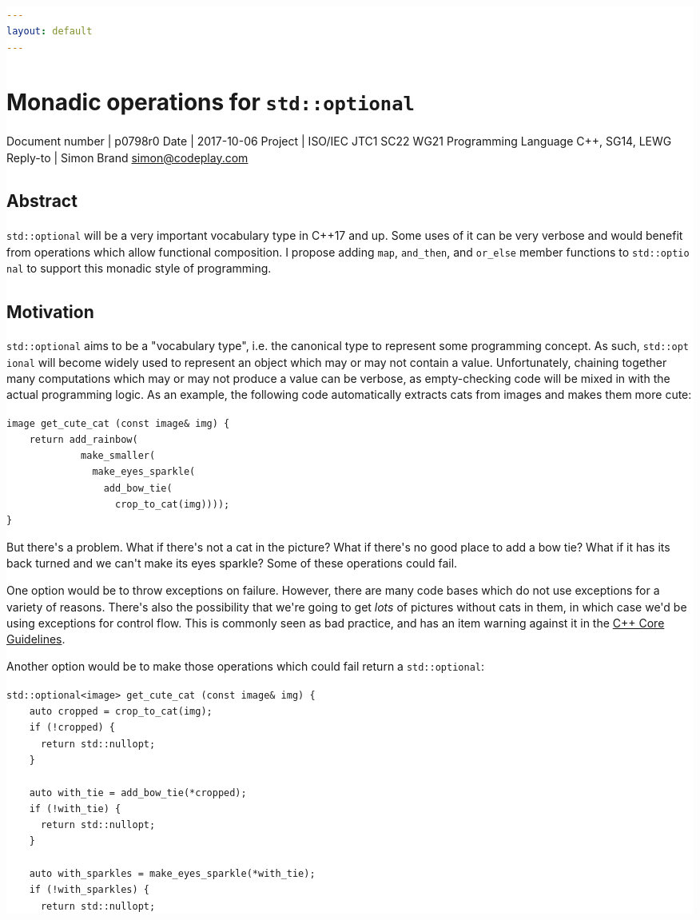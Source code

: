 ```yaml
---
layout: default
---
```


Monadic operations for `std::optional`
======================================

Document number | p0798r0
Date            | 2017-10-06
Project         | ISO/IEC JTC1 SC22 WG21 Programming Language C++, SG14, LEWG
Reply-to        | Simon Brand <simon@codeplay.com>

Abstract
--------

`std::optional` will be a very important vocabulary type in C++17 and up. Some uses of it can be very verbose and would benefit from operations which allow functional composition. I propose adding `map`, `and_then`, and `or_else` member functions to `std::optional` to support this monadic style of programming.

Motivation
----------

`std::optional` aims to be a "vocabulary type", i.e. the canonical type to represent some programming concept. As such, `std::optional` will become widely used to represent an object which may or may not contain a value. Unfortunately, chaining together many computations which may or may not produce a value can be verbose, as empty-checking code will be mixed in with the actual programming logic. As an example, the following code automatically extracts cats from images and makes them more cute:

```
image get_cute_cat (const image& img) {
    return add_rainbow(
             make_smaller(
               make_eyes_sparkle(
                 add_bow_tie(
                   crop_to_cat(img))));
}
```

But there's a problem. What if there's not a cat in the picture? What if there's no good place to add a bow tie? What if it has its back turned and we can't make its eyes sparkle? Some of these operations could fail.

One option would be to throw exceptions on failure. However, there are many code bases which do not use exceptions for a variety of reasons. There's also the possibility that we're going to get *lots* of pictures without cats in them, in which case we'd be using exceptions for control flow. This is commonly seen as bad practice, and has an item warning against it in the [C++ Core Guidelines](https://github.com/isocpp/CppCoreGuidelines/blob/master/CppCoreGuidelines.md#e3-use-exceptions-for-error-handling-only).

Another option would be to make those operations which could fail return a `std::optional`:

```
std::optional<image> get_cute_cat (const image& img) {
    auto cropped = crop_to_cat(img);
    if (!cropped) {
      return std::nullopt;
    }

    auto with_tie = add_bow_tie(*cropped);
    if (!with_tie) {
      return std::nullopt;
    }

    auto with_sparkles = make_eyes_sparkle(*with_tie);
    if (!with_sparkles) {
      return std::nullopt;
```